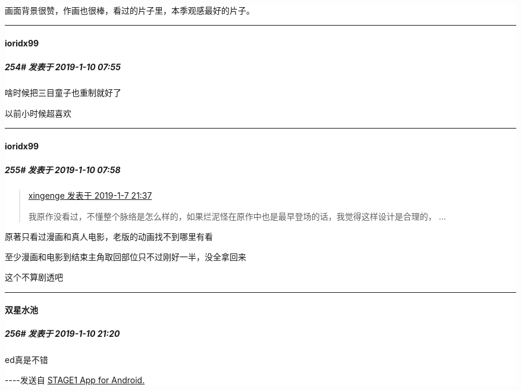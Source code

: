 


画面背景很赞，作画也很棒，看过的片子里，本季观感最好的片子。







*****

####  ioridx99  
##### 254#       发表于 2019-1-10 07:55




啥时候把三目童子也重制就好了


以前小时候超喜欢








*****

####  ioridx99  
##### 255#       发表于 2019-1-10 07:58



<blockquote><a href="httphttps://bbs.saraba1st.com/2b/forum.php?mod=redirect&amp;goto=findpost&amp;pid=42194708&amp;ptid=1746039" target="_blank">xingenge 发表于 2019-1-7 21:37</a>

我原作没看过，不懂整个脉络是怎么样的，如果烂泥怪在原作中也是最早登场的话，我觉得这样设计是合理的， ...</blockquote>
原著只看过漫画和真人电影，老版的动画找不到哪里有看


至少漫画和电影到结束主角取回部位只不过刚好一半，没全拿回来


这个不算剧透吧







*****

####  双星水池  
##### 256#       发表于 2019-1-10 21:20




ed真是不错


----发送自 [STAGE1 App for Android.](http://stage1.5j4m.com/?1.33)


